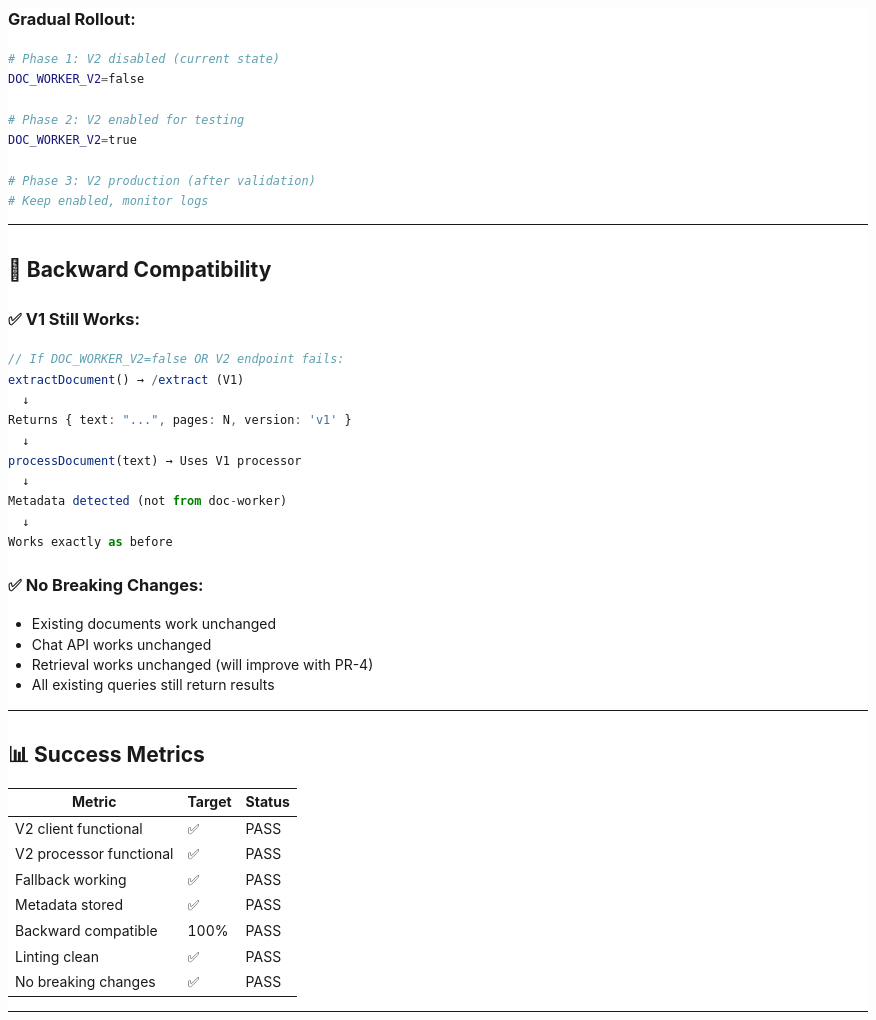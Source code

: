 ### **Gradual Rollout:**

```bash
# Phase 1: V2 disabled (current state)
DOC_WORKER_V2=false

# Phase 2: V2 enabled for testing
DOC_WORKER_V2=true

# Phase 3: V2 production (after validation)
# Keep enabled, monitor logs
```

---

## 🔄 Backward Compatibility

### **✅ V1 Still Works:**

```typescript
// If DOC_WORKER_V2=false OR V2 endpoint fails:
extractDocument() → /extract (V1)
  ↓
Returns { text: "...", pages: N, version: 'v1' }
  ↓
processDocument(text) → Uses V1 processor
  ↓
Metadata detected (not from doc-worker)
  ↓
Works exactly as before
```

### **✅ No Breaking Changes:**

- Existing documents work unchanged
- Chat API works unchanged  
- Retrieval works unchanged (will improve with PR-4)
- All existing queries still return results

---

## 📊 Success Metrics

| Metric | Target | Status |
|--------|--------|--------|
| V2 client functional | ✅ | PASS |
| V2 processor functional | ✅ | PASS |
| Fallback working | ✅ | PASS |
| Metadata stored | ✅ | PASS |
| Backward compatible | 100% | PASS |
| Linting clean | ✅ | PASS |
| No breaking changes | ✅ | PASS |

---